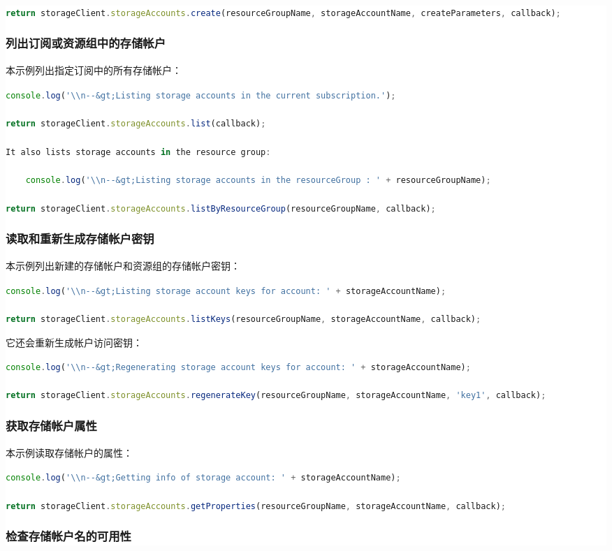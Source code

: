 ```Node.js  
return storageClient.storageAccounts.create(resourceGroupName, storageAccountName, createParameters, callback);
```

### <a name="list-storage-accounts-in-the-subscription-or-resource-group"></a>列出订阅或资源组中的存储帐户

本示例列出指定订阅中的所有存储帐户：

```Node.js  
console.log('\\n--&gt;Listing storage accounts in the current subscription.');

return storageClient.storageAccounts.list(callback);

It also lists storage accounts in the resource group:

    console.log('\\n--&gt;Listing storage accounts in the resourceGroup : ' + resourceGroupName);

return storageClient.storageAccounts.listByResourceGroup(resourceGroupName, callback);
```

### <a name="read-and-regenerate-storage-account-keys"></a>读取和重新生成存储帐户密钥

本示例列出新建的存储帐户和资源组的存储帐户密钥：

```Node.js  
console.log('\\n--&gt;Listing storage account keys for account: ' + storageAccountName);

return storageClient.storageAccounts.listKeys(resourceGroupName, storageAccountName, callback);
```

它还会重新生成帐户访问密钥：

```Node.js  
console.log('\\n--&gt;Regenerating storage account keys for account: ' + storageAccountName);

return storageClient.storageAccounts.regenerateKey(resourceGroupName, storageAccountName, 'key1', callback);
```

### <a name="get-storage-account-properties"></a>获取存储帐户属性

本示例读取存储帐户的属性：

```Node.js  
console.log('\\n--&gt;Getting info of storage account: ' + storageAccountName);

return storageClient.storageAccounts.getProperties(resourceGroupName, storageAccountName, callback);
```

### <a name="check-storage-account-name-availability"></a>检查存储帐户名的可用性
